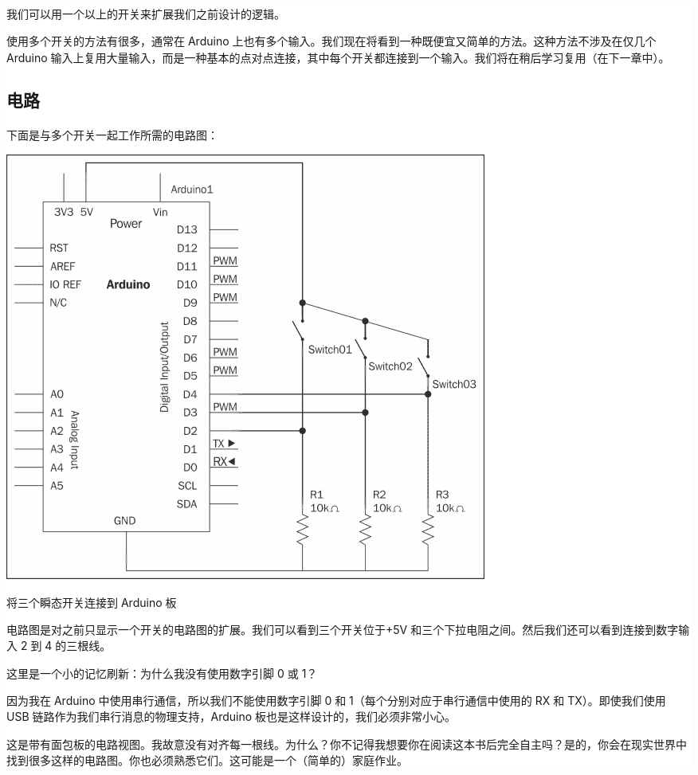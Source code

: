 我们可以用一个以上的开关来扩展我们之前设计的逻辑。

使用多个开关的方法有很多，通常在 Arduino 上也有多个输入。我们现在将看到一种既便宜又简单的方法。这种方法不涉及在仅几个 Arduino 输入上复用大量输入，而是一种基本的点对点连接，其中每个开关都连接到一个输入。我们将在稍后学习复用（在下一章中）。

## 电路

下面是与多个开关一起工作所需的电路图：

![电路图](img/7584_05_16.jpg)

将三个瞬态开关连接到 Arduino 板

电路图是对之前只显示一个开关的电路图的扩展。我们可以看到三个开关位于+5V 和三个下拉电阻之间。然后我们还可以看到连接到数字输入 2 到 4 的三根线。

这里是一个小的记忆刷新：为什么我没有使用数字引脚 0 或 1？

因为我在 Arduino 中使用串行通信，所以我们不能使用数字引脚 0 和 1（每个分别对应于串行通信中使用的 RX 和 TX）。即使我们使用 USB 链路作为我们串行消息的物理支持，Arduino 板也是这样设计的，我们必须非常小心。

这是带有面包板的电路视图。我故意没有对齐每一根线。为什么？你不记得我想要你在阅读这本书后完全自主吗？是的，你会在现实世界中找到很多这样的电路图。你也必须熟悉它们。这可能是一个（简单的）家庭作业。
